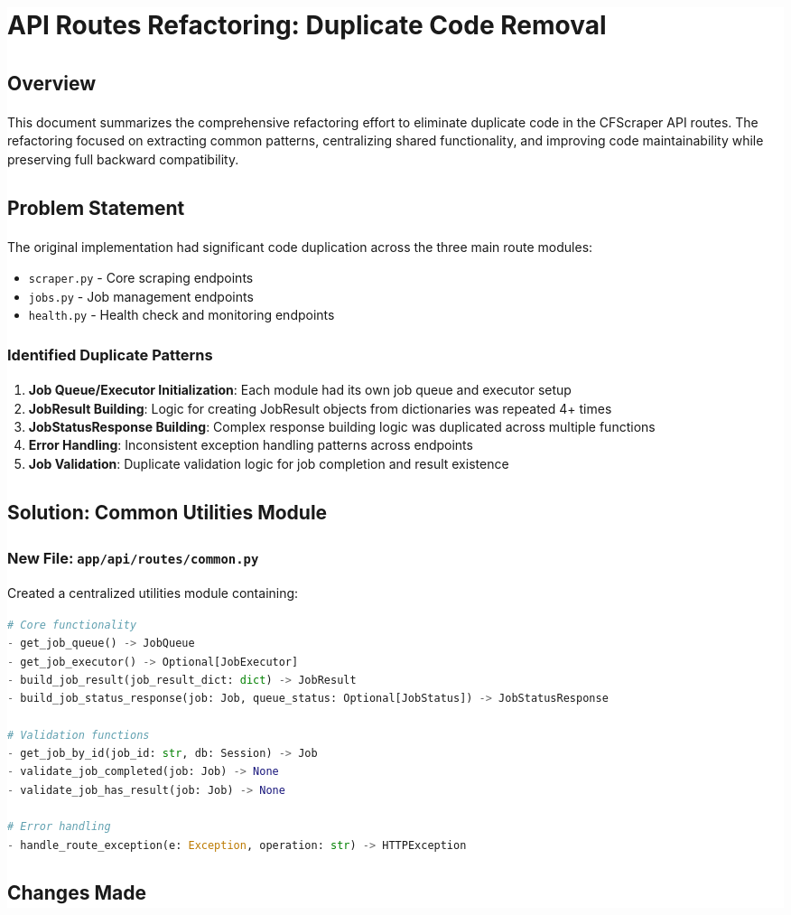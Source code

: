 # API Routes Refactoring: Duplicate Code Removal

## Overview

This document summarizes the comprehensive refactoring effort to eliminate duplicate code in the CFScraper API routes. The refactoring focused on extracting common patterns, centralizing shared functionality, and improving code maintainability while preserving full backward compatibility.

## Problem Statement

The original implementation had significant code duplication across the three main route modules:
- `scraper.py` - Core scraping endpoints
- `jobs.py` - Job management endpoints  
- `health.py` - Health check and monitoring endpoints

### Identified Duplicate Patterns

1. **Job Queue/Executor Initialization**: Each module had its own job queue and executor setup
2. **JobResult Building**: Logic for creating JobResult objects from dictionaries was repeated 4+ times
3. **JobStatusResponse Building**: Complex response building logic was duplicated across multiple functions
4. **Error Handling**: Inconsistent exception handling patterns across endpoints
5. **Job Validation**: Duplicate validation logic for job completion and result existence

## Solution: Common Utilities Module

### New File: `app/api/routes/common.py`

Created a centralized utilities module containing:

```python
# Core functionality
- get_job_queue() -> JobQueue
- get_job_executor() -> Optional[JobExecutor]
- build_job_result(job_result_dict: dict) -> JobResult
- build_job_status_response(job: Job, queue_status: Optional[JobStatus]) -> JobStatusResponse

# Validation functions
- get_job_by_id(job_id: str, db: Session) -> Job
- validate_job_completed(job: Job) -> None
- validate_job_has_result(job: Job) -> None

# Error handling
- handle_route_exception(e: Exception, operation: str) -> HTTPException
```

## Changes Made
